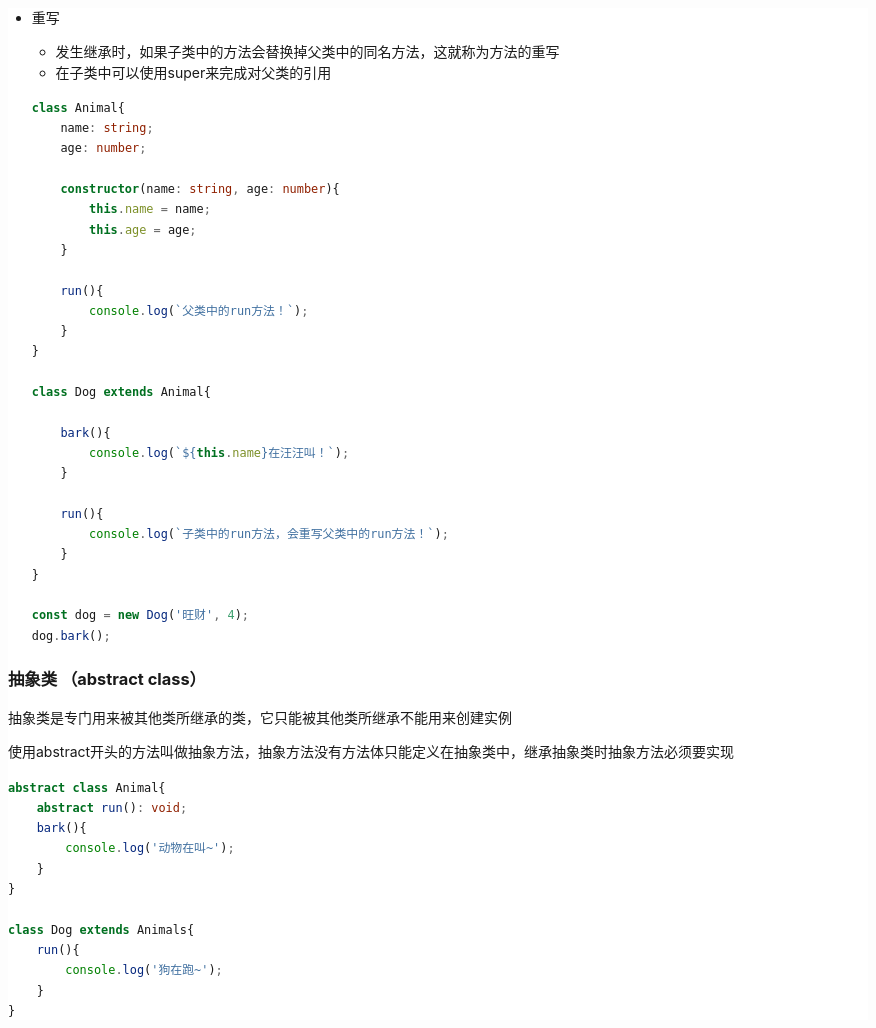 - 重写

  - 发生继承时，如果子类中的方法会替换掉父类中的同名方法，这就称为方法的重写
  - 在子类中可以使用super来完成对父类的引用

  ```typescript
  class Animal{
      name: string;
      age: number;
  
      constructor(name: string, age: number){
          this.name = name;
          this.age = age;
      }
  
      run(){
          console.log(`父类中的run方法！`);
      }
  }
  
  class Dog extends Animal{
  
      bark(){
          console.log(`${this.name}在汪汪叫！`);
      }
  
      run(){
          console.log(`子类中的run方法，会重写父类中的run方法！`);
      }
  }
  
  const dog = new Dog('旺财', 4);
  dog.bark();
  ```

### 抽象类 （abstract class）

抽象类是专门用来被其他类所继承的类，它只能被其他类所继承不能用来创建实例

使用abstract开头的方法叫做抽象方法，抽象方法没有方法体只能定义在抽象类中，继承抽象类时抽象方法必须要实现

```typescript
abstract class Animal{
    abstract run(): void;
    bark(){
        console.log('动物在叫~');
    }
}

class Dog extends Animals{
    run(){
        console.log('狗在跑~');
    }
}
```